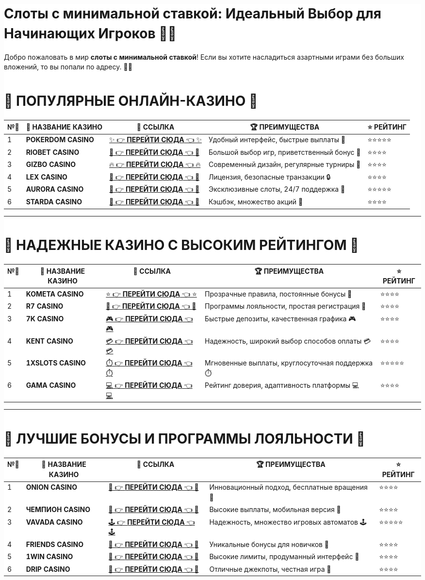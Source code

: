 # **Слоты с минимальной ставкой**: Идеальный Выбор для Начинающих Игроков 🎰✨

Добро пожаловать в мир **слоты с минимальной ставкой**! Если вы хотите насладиться азартными играми без больших вложений, то вы попали по адресу. 🎲💎

# 🌟 ПОПУЛЯРНЫЕ ОНЛАЙН-КАЗИНО 🌟

| №️⃣ | 🎰 НАЗВАНИЕ КАЗИНО                       | 🔗 ССЫЛКА                                                                                         | 🏆 ПРЕИМУЩЕСТВА                              | ⭐ РЕЙТИНГ |
|-----|------------------------------------------|--------------------------------------------------------------------------------------------------|---------------------------------------------|------------|
| 1   | **POKERDOM CASINO**                      | [✨ 👉 **ПЕРЕЙТИ СЮДА** 👈 ✨](https://brandplay.link/4k77v2yx)                                     | Удобный интерфейс, быстрые выплаты 🤑         | ⭐⭐⭐⭐⭐     |
| 2   | **RIOBET CASINO**                        | [💎 👉 **ПЕРЕЙТИ СЮДА** 👈 💎](https://brandplay.link/7xBLTPyj)                                     | Большой выбор игр, приветственный бонус 🎁    | ⭐⭐⭐⭐      |
| 3   | **GIZBO CASINO**                         | [🔥 👉 **ПЕРЕЙТИ СЮДА** 👈 🔥](https://brandplay.link/bprXw4YV)                                     | Современный дизайн, регулярные турниры 🏅      | ⭐⭐⭐⭐      |
| 4   | **LEX CASINO**                           | [🌟 👉 **ПЕРЕЙТИ СЮДА** 👈 🌟](https://brandplay.link/zW4hdDFV)                                     | Лицензия, безопасные транзакции 🔒            | ⭐⭐⭐⭐      |
| 5   | **AURORA CASINO**                        | [🚀 👉 **ПЕРЕЙТИ СЮДА** 👈 🚀](https://10trafic-stat2.com/click/668546556bcc6313411604bd/6766/13032/subaccount) | Эксклюзивные слоты, 24/7 поддержка 🌟         | ⭐⭐⭐⭐⭐     |
| 6   | **STARDA CASINO**                        | [🎉 👉 **ПЕРЕЙТИ СЮДА** 👈 🎉](https://brandplay.link/fB7xwRFL)                                     | Кэшбэк, множество акций 🎉                    | ⭐⭐⭐⭐      |

---

# 🏅 НАДЕЖНЫЕ КАЗИНО С ВЫСОКИМ РЕЙТИНГОМ 🏅

| №️⃣ | 🎰 НАЗВАНИЕ КАЗИНО                       | 🔗 ССЫЛКА                                                                                         | 🏆 ПРЕИМУЩЕСТВА                              | ⭐ РЕЙТИНГ |
|-----|------------------------------------------|--------------------------------------------------------------------------------------------------|---------------------------------------------|------------|
| 1   | **KOMETA CASINO**                        | [⭐ 👉 **ПЕРЕЙТИ СЮДА** 👈 ⭐](https://brandplay.link/8ZymQJV8)                                      | Прозрачные правила, постоянные бонусы 🔄      | ⭐⭐⭐⭐      |
| 2   | **R7 CASINO**                            | [🎯 👉 **ПЕРЕЙТИ СЮДА** 👈 🎯](https://brandplay.link/bMd3Yjsw)                                      | Программы лояльности, простая регистрация 📝   | ⭐⭐⭐⭐      |
| 3   | **7K CASINO**                            | [🎮 👉 **ПЕРЕЙТИ СЮДА** 👈 🎮](https://brandplay.link/BvQyFShp)                                      | Быстрые депозиты, качественная графика 🎮      | ⭐⭐⭐⭐      |
| 4   | **KENT CASINO**                          | [💳 👉 **ПЕРЕЙТИ СЮДА** 👈 💳](https://brandplay.link/Fv2WP3js)                                      | Надежность, широкий выбор способов оплаты 💳  | ⭐⭐⭐⭐      |
| 5   | **1XSLOTS CASINO**                       | [⏱️ 👉 **ПЕРЕЙТИ СЮДА** 👈 ⏱️](https://brandplay.link/hSB1khtr)                                      | Мгновенные выплаты, круглосуточная поддержка ⏱️| ⭐⭐⭐⭐⭐     |
| 6   | **GAMA CASINO**                          | [💻 👉 **ПЕРЕЙТИ СЮДА** 👈 💻](https://brandplay.link/j6NMKsDz)                                      | Рейтинг доверия, адаптивность платформы 💻     | ⭐⭐⭐⭐      |

---

# 🎁 ЛУЧШИЕ БОНУСЫ И ПРОГРАММЫ ЛОЯЛЬНОСТИ 🎁

| №️⃣ | 🎰 НАЗВАНИЕ КАЗИНО                       | 🔗 ССЫЛКА                                                                                         | 🏆 ПРЕИМУЩЕСТВА                              | ⭐ РЕЙТИНГ |
|-----|------------------------------------------|--------------------------------------------------------------------------------------------------|---------------------------------------------|------------|
| 1   | **ONION CASINO**                         | [🎡 👉 **ПЕРЕЙТИ СЮДА** 👈 🎡](https://brandplay.link/zBGRVpQ9)                                      | Инновационный подход, бесплатные вращения 🎡  | ⭐⭐⭐⭐      |
| 2   | **ЧЕМПИОН CASINO**                       | [📱 👉 **ПЕРЕЙТИ СЮДА** 👈 📱](https://temon-gter.cfd/go/lRq?p80412p304504pcc44t17455)               | Высокие выплаты, мобильная версия 📱          | ⭐⭐⭐⭐      |
| 3   | **VAVADA CASINO**                        | [🕹️ 👉 **ПЕРЕЙТИ СЮДА** 👈 🕹️](https://vavadapartner.pro/?promo=ea5c9275-6854-4505-94fc-95ab18221945-linkb2) | Надежность, множество игровых автоматов 🕹️    | ⭐⭐⭐⭐⭐     |
| 4   | **FRIENDS CASINO**                       | [🤝 👉 **ПЕРЕЙТИ СЮДА** 👈 🤝](https://gofriends.vc/linkb2)                                         | Уникальные бонусы для новичков 🤝             | ⭐⭐⭐⭐      |
| 5   | **1WIN CASINO**                          | [🎯 👉 **ПЕРЕЙТИ СЮДА** 👈 🎯](https://brandplay.link/smXVpBbG)                                      | Высокие лимиты, продуманный интерфейс 🎯      | ⭐⭐⭐⭐      |
| 6   | **DRIP CASINO**                          | [💎 👉 **ПЕРЕЙТИ СЮДА** 👈 💎](https://drp-ircp01.com/c07e6a3db)                                      | Отличные джекпоты, честная игра 💎            | ⭐⭐⭐⭐      |
